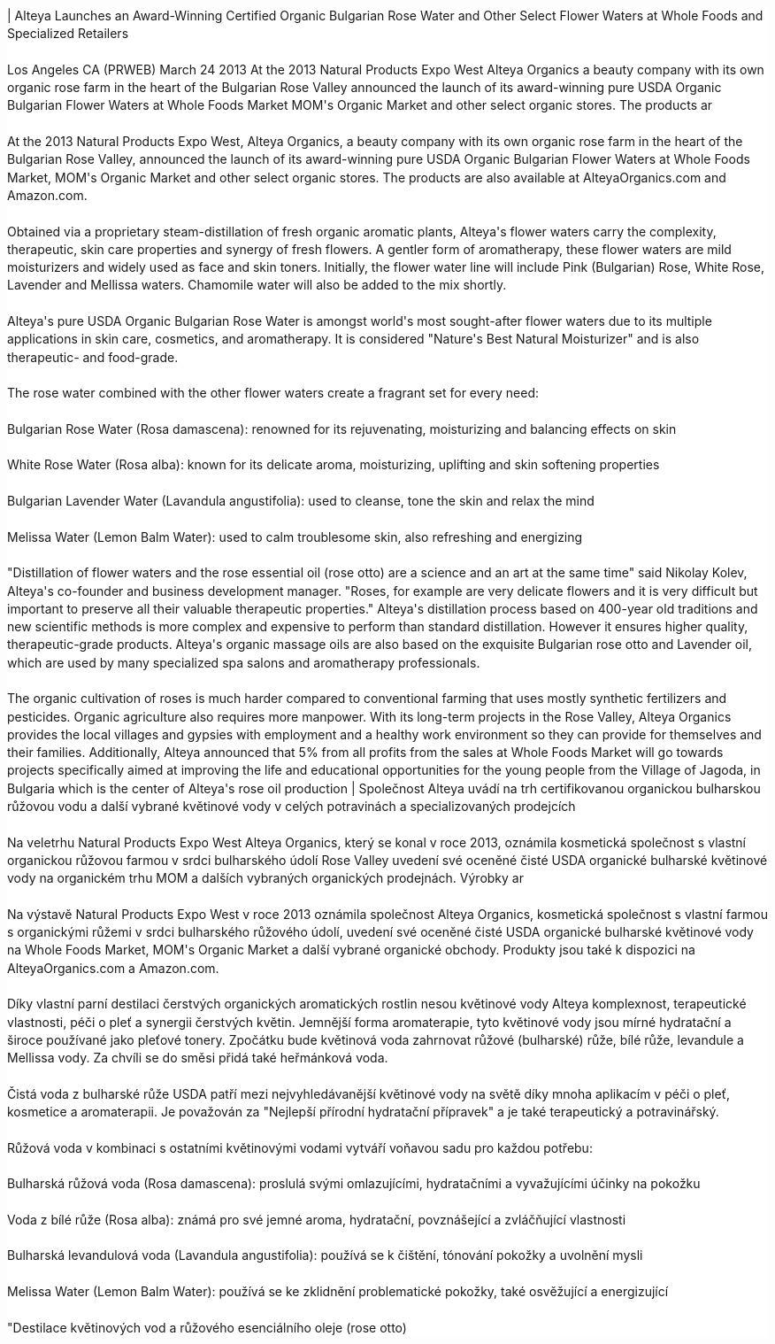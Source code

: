 | Alteya Launches an Award-Winning Certified Organic Bulgarian Rose Water and Other Select Flower Waters at Whole Foods and Specialized Retailers<br/><br/>Los Angeles CA (PRWEB) March 24 2013 At the 2013 Natural Products Expo West Alteya Organics a beauty company with its own organic rose farm in the heart of the Bulgarian Rose Valley announced the launch of its award-winning pure USDA Organic Bulgarian Flower Waters at Whole Foods Market MOM's Organic Market and other select organic stores. The products ar<br/><br/>At the 2013 Natural Products Expo West, Alteya Organics, a beauty company with its own organic rose farm in the heart of the Bulgarian Rose Valley, announced the launch of its award-winning pure USDA Organic Bulgarian Flower Waters at Whole Foods Market, MOM's Organic Market and other select organic stores. The products are also available at AlteyaOrganics.com and Amazon.com.<br/><br/>Obtained via a proprietary steam-distillation of fresh organic aromatic plants, Alteya's flower waters carry the complexity, therapeutic, skin care properties and synergy of fresh flowers. A gentler form of aromatherapy, these flower waters are mild moisturizers and widely used as face and skin toners. Initially, the flower water line will include Pink (Bulgarian) Rose, White Rose, Lavender and Mellissa waters. Chamomile water will also be added to the mix shortly.<br/><br/>Alteya's pure USDA Organic Bulgarian Rose Water is amongst world's most sought-after flower waters due to its multiple applications in skin care, cosmetics, and aromatherapy. It is considered "Nature's Best Natural Moisturizer" and is also therapeutic- and food-grade.<br/><br/>The rose water combined with the other flower waters create a fragrant set for every need:<br/><br/>Bulgarian Rose Water (Rosa damascena): renowned for its rejuvenating, moisturizing and balancing effects on skin<br/><br/>White Rose Water (Rosa alba): known for its delicate aroma, moisturizing, uplifting and skin softening properties<br/><br/>Bulgarian Lavender Water (Lavandula angustifolia): used to cleanse, tone the skin and relax the mind<br/><br/>Melissa Water (Lemon Balm Water): used to calm troublesome skin, also refreshing and energizing<br/><br/>"Distillation of flower waters and the rose essential oil (rose otto) are a science and an art at the same time" said Nikolay Kolev, Alteya's co-founder and business development manager. "Roses, for example are very delicate flowers and it is very difficult but important to preserve all their valuable therapeutic properties." Alteya's distillation process based on 400-year old traditions and new scientific methods is more complex and expensive to perform than standard distillation. However it ensures higher quality, therapeutic-grade products. Alteya's organic massage oils are also based on the exquisite Bulgarian rose otto and Lavender oil, which are used by many specialized spa salons and aromatherapy professionals.<br/><br/>The organic cultivation of roses is much harder compared to conventional farming that uses mostly synthetic fertilizers and pesticides. Organic agriculture also requires more manpower. With its long-term projects in the Rose Valley, Alteya Organics provides the local villages and gypsies with employment and a healthy work environment so they can provide for themselves and their families. Additionally, Alteya announced that 5% from all profits from the sales at Whole Foods Market will go towards projects specifically aimed at improving the life and educational opportunities for the young people from the Village of Jagoda, in Bulgaria which is the center of Alteya's rose oil production | Společnost Alteya uvádí na trh certifikovanou organickou bulharskou růžovou vodu a další vybrané květinové vody v celých potravinách a specializovaných prodejcích<br/><br/>Na veletrhu Natural Products Expo West Alteya Organics, který se konal v roce 2013, oznámila kosmetická společnost s vlastní organickou růžovou farmou v srdci bulharského údolí Rose Valley uvedení své oceněné čisté USDA organické bulharské květinové vody na organickém trhu MOM a dalších vybraných organických prodejnách. Výrobky ar<br/><br/>Na výstavě Natural Products Expo West v roce 2013 oznámila společnost Alteya Organics, kosmetická společnost s vlastní farmou s organickými růžemi v srdci bulharského růžového údolí, uvedení své oceněné čisté USDA organické bulharské květinové vody na Whole Foods Market, MOM's Organic Market a další vybrané organické obchody. Produkty jsou také k dispozici na AlteyaOrganics.com a Amazon.com.<br/><br/>Díky vlastní parní destilaci čerstvých organických aromatických rostlin nesou květinové vody Alteya komplexnost, terapeutické vlastnosti, péči o pleť a synergii čerstvých květin. Jemnější forma aromaterapie, tyto květinové vody jsou mírné hydratační a široce používané jako pleťové tonery. Zpočátku bude květinová voda zahrnovat růžové (bulharské) růže, bílé růže, levandule a Mellissa vody. Za chvíli se do směsi přidá také heřmánková voda.<br/><br/>Čistá voda z bulharské růže USDA patří mezi nejvyhledávanější květinové vody na světě díky mnoha aplikacím v péči o pleť, kosmetice a aromaterapii. Je považován za "Nejlepší přírodní hydratační přípravek" a je také terapeutický a potravinářský.<br/><br/>Růžová voda v kombinaci s ostatními květinovými vodami vytváří voňavou sadu pro každou potřebu:<br/><br/>Bulharská růžová voda (Rosa damascena): proslulá svými omlazujícími, hydratačními a vyvažujícími účinky na pokožku<br/><br/>Voda z bílé růže (Rosa alba): známá pro své jemné aroma, hydratační, povznášející a zvláčňující vlastnosti<br/><br/>Bulharská levandulová voda (Lavandula angustifolia): používá se k čištění, tónování pokožky a uvolnění mysli<br/><br/>Melissa Water (Lemon Balm Water): používá se ke zklidnění problematické pokožky, také osvěžující a energizující<br/><br/>"Destilace květinových vod a růžového esenciálního oleje (rose otto)
